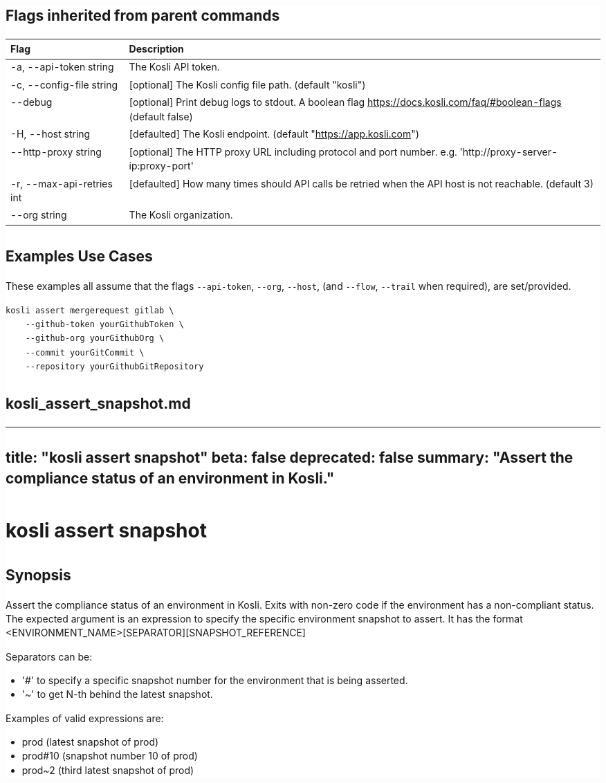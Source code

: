 
## Flags inherited from parent commands
| Flag | Description |
| :--- | :--- |
|    -a, --api-token string  |  The Kosli API token.  |
|    -c, --config-file string  |  [optional] The Kosli config file path. (default "kosli")  |
|        --debug  |  [optional] Print debug logs to stdout. A boolean flag https://docs.kosli.com/faq/#boolean-flags (default false)  |
|    -H, --host string  |  [defaulted] The Kosli endpoint. (default "https://app.kosli.com")  |
|        --http-proxy string  |  [optional] The HTTP proxy URL including protocol and port number. e.g. 'http://proxy-server-ip:proxy-port'  |
|    -r, --max-api-retries int  |  [defaulted] How many times should API calls be retried when the API host is not reachable. (default 3)  |
|        --org string  |  The Kosli organization.  |


## Examples Use Cases

These examples all assume that the flags  `--api-token`, `--org`, `--host`, (and `--flow`, `--trail` when required), are set/provided. 

```shell
kosli assert mergerequest gitlab \
	--github-token yourGithubToken \
	--github-org yourGithubOrg \
	--commit yourGitCommit \
	--repository yourGithubGitRepository
```



## kosli_assert_snapshot.md
---
title: "kosli assert snapshot"
beta: false
deprecated: false
summary: "Assert the compliance status of an environment in Kosli."
---

# kosli assert snapshot

## Synopsis

Assert the compliance status of an environment in Kosli.
Exits with non-zero code if the environment has a non-compliant status.
The expected argument is an expression to specify the specific environment snapshot to assert.
It has the format <ENVIRONMENT_NAME>[SEPARATOR][SNAPSHOT_REFERENCE] 

Separators can be:
- '#' to specify a specific snapshot number for the environment that is being asserted.
- '~' to get N-th behind the latest snapshot.

Examples of valid expressions are: 
- prod (latest snapshot of prod)
- prod#10 (snapshot number 10 of prod)
- prod~2 (third latest snapshot of prod)
